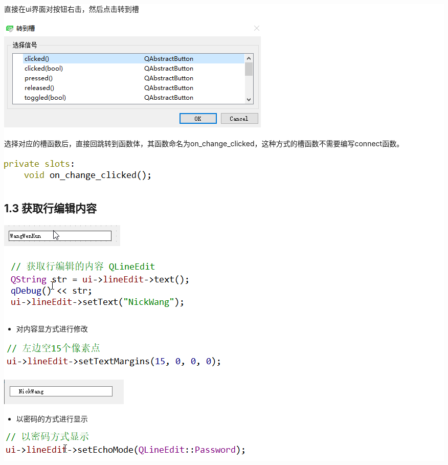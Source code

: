 直接在ui界面对按钮右击，然后点击转到槽  

![](image/7.png)

选择对应的槽函数后，直接回跳转到函数体，其函数命名为on_change_clicked，这种方式的槽函数不需要编写connect函数。  

![](image/8.png)

## 1.3 获取行编辑内容  

![](image/9.png)

![](image/10.png)

- 对内容显方式进行修改

![](image/11.png)

![](image/12.png)

- 以密码的方式进行显示

![](image/14.png)
